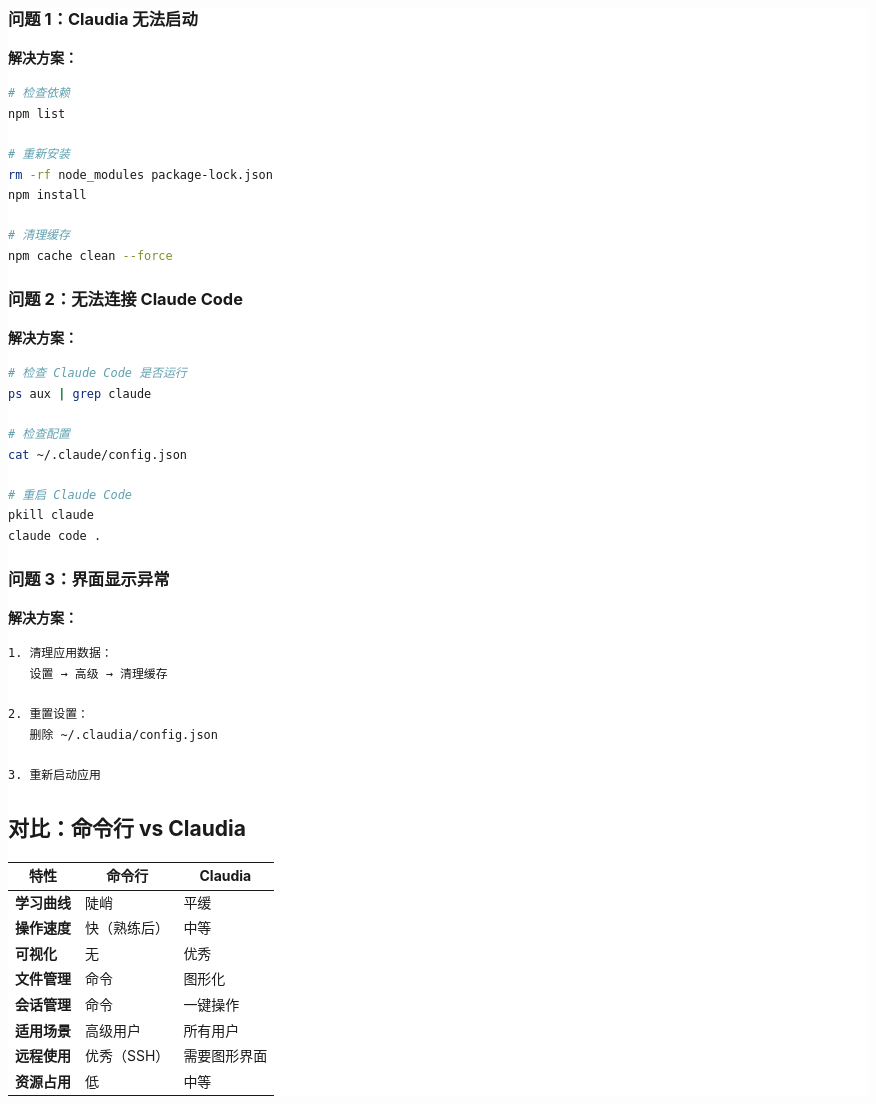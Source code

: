 ### 问题 1：Claudia 无法启动

**解决方案：**

```bash
# 检查依赖
npm list

# 重新安装
rm -rf node_modules package-lock.json
npm install

# 清理缓存
npm cache clean --force
```

### 问题 2：无法连接 Claude Code

**解决方案：**

```bash
# 检查 Claude Code 是否运行
ps aux | grep claude

# 检查配置
cat ~/.claude/config.json

# 重启 Claude Code
pkill claude
claude code .
```

### 问题 3：界面显示异常

**解决方案：**

```
1. 清理应用数据：
   设置 → 高级 → 清理缓存

2. 重置设置：
   删除 ~/.claudia/config.json

3. 重新启动应用
```

## 对比：命令行 vs Claudia

| 特性 | 命令行 | Claudia |
|-----|--------|---------|
| **学习曲线** | 陡峭 | 平缓 |
| **操作速度** | 快（熟练后） | 中等 |
| **可视化** | 无 | 优秀 |
| **文件管理** | 命令 | 图形化 |
| **会话管理** | 命令 | 一键操作 |
| **适用场景** | 高级用户 | 所有用户 |
| **远程使用** | 优秀（SSH） | 需要图形界面 |
| **资源占用** | 低 | 中等 |
